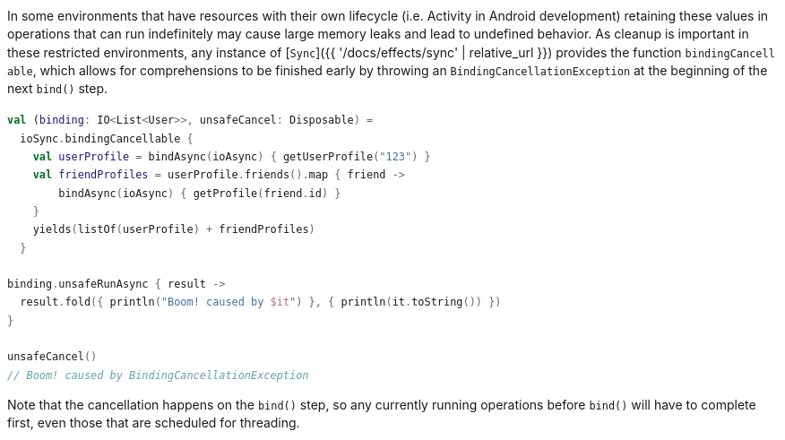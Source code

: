 In some environments that have resources with their own lifecycle (i.e. Activity in Android development) retaining these values in operations that can run indefinitely may cause large memory leaks and lead to undefined behavior.
As cleanup is important in these restricted environments, any instance of [`Sync`]({{ '/docs/effects/sync' | relative_url }}) provides the function `bindingCancellable`, which allows for comprehensions to be finished early by throwing an `BindingCancellationException` at the beginning of the next `bind()` step.

```kotlin
val (binding: IO<List<User>>, unsafeCancel: Disposable) =
  ioSync.bindingCancellable {
    val userProfile = bindAsync(ioAsync) { getUserProfile("123") }
    val friendProfiles = userProfile.friends().map { friend ->
        bindAsync(ioAsync) { getProfile(friend.id) }
    }
    yields(listOf(userProfile) + friendProfiles)
  }

binding.unsafeRunAsync { result ->
  result.fold({ println("Boom! caused by $it") }, { println(it.toString()) })
}

unsafeCancel()
// Boom! caused by BindingCancellationException
```

Note that the cancellation happens on the `bind()` step, so any currently running operations before `bind()` will have to complete first, even those that are scheduled for threading.

